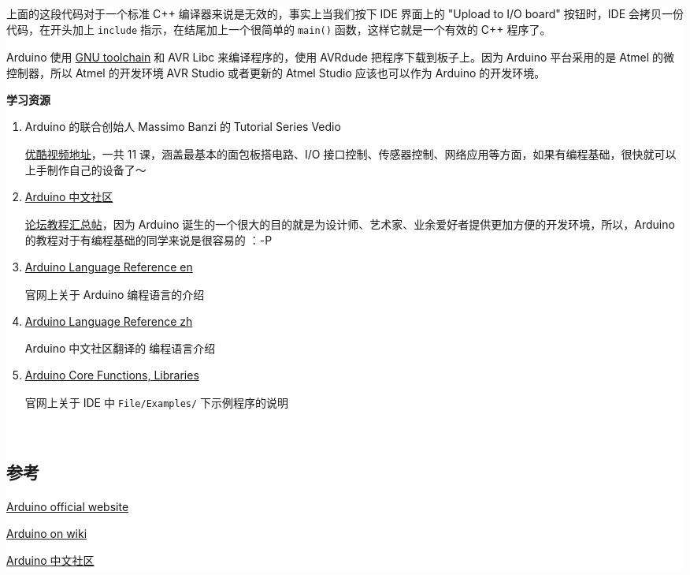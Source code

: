 上面的这段代码对于一个标准 C++ 编译器来说是无效的，事实上当我们按下 IDE 界面上的 "Upload to I/O board" 按钮时，IDE 会拷贝一份代码，在开头加上 `include` 指示，在结尾加上一个很简单的 `main()` 函数，这样它就是一个有效的 C++ 程序了。

Arduino 使用 [GNU toolchain][gun toolchain] 和 AVR Libc 来编译程序的，使用 AVRdude 把程序下载到板子上。因为 Arduino 平台采用的是 Atmel 的微控制器，所以 Atmel 的开发环境 AVR Studio 或者更新的 Atmel Studio 应该也可以作为 Arduino 的开发环境。

**学习资源**

1. Arduino 的联合创始人 Massimo Banzi 的 Tutorial Series Vedio
    
    [优酷视频地址][youku]，一共 11 课，涵盖最基本的面包板搭电路、I/O 接口控制、传感器控制、网络应用等方面，如果有编程基础，很快就可以上手制作自己的设备了～

2. [Arduino 中文社区][arduino cn]

    [论坛教程汇总帖][tutorial]，因为 Arduino 诞生的一个很大的目的就是为设计师、艺术家、业余爱好者提供更加方便的开发环境，所以，Arduino 的教程对于有编程基础的同学来说是很容易的 ：-P

3. [Arduino Language Reference en][reference en]

    官网上关于 Arduino 编程语言的介绍
    
4. [Arduino Language Reference zh][reference zh]

    Arduino 中文社区翻译的 编程语言介绍

5. [Arduino Core Functions, Libraries][function libraries]
    
    官网上关于 IDE 中 `File/Examples/` 下示例程序的说明

[processing]: http://en.wikipedia.org/wiki/Processing_(programming_language)
[wiring]: http://en.wikipedia.org/wiki/Wiring_(development_platform)
[gun toolchain]: http://en.wikipedia.org/wiki/GNU_toolchain
[youku]: http://www.youku.com/playlist_show/id_19440139.html
[arduino cn]: http://www.arduino.cn/
[tutorial]: http://www.arduino.cn/thread-1066-1-1.html
[reference en]: http://arduino.cc/en/Reference/HomePage
[reference zh]: http://www.arduino.cn/reference/
[function libraries]: http://arduino.cc/en/Tutorial/HomePage

<br>

## 参考

[Arduino official website][official]

[Arduino on wiki][arduino on wiki]

[Arduino 中文社区][arduino cn]


[official]: http://arduino.cc/
[introduction]: http://arduino.cc/en/Guide/Introduction
[language]: http://arduino.cc/en/Reference/HomePage
[ide]: http://arduino.cc/en/Main/Software
[arduino on wiki]: http://en.wikipedia.org/wiki/Arduino
[story]: http://zh.wikipedia.org/wiki/Arduino
[windows]: http://arduino.cc/en/Guide/Windows
[linux]: http://playground.arduino.cc/Learning/Linux